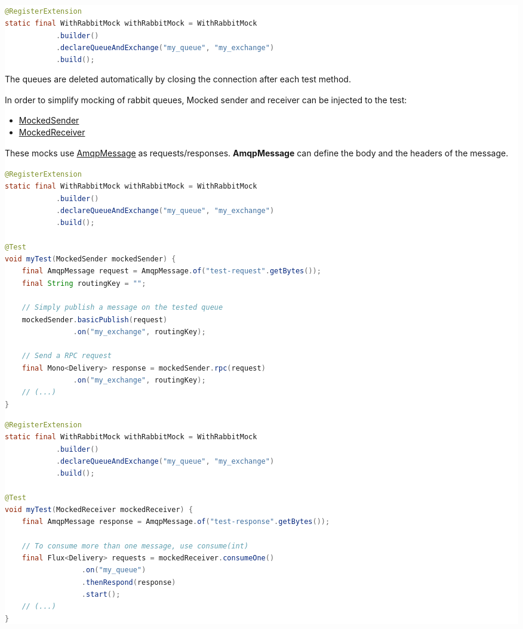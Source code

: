 ```java
@RegisterExtension
static final WithRabbitMock withRabbitMock = WithRabbitMock
            .builder()
            .declareQueueAndExchange("my_queue", "my_exchange")
            .build();
```

The queues are deleted automatically by closing the connection after each test method.

In order to simplify mocking of rabbit queues, Mocked sender and receiver can be injected to the test:

- [MockedSender](https://rocket.i-run.si/javadoc/fr/irun/testy/beat/messaging/MockedSender.html)
- [MockedReceiver](https://rocket.i-run.si/javadoc/fr/irun/testy/beat/messaging/MockedReceiver.html)

These mocks use [AmqpMessage](https://rocket.i-run.si/javadoc/fr/irun/testy/beat/messaging/AmqpMessage.html) as requests/responses. **AmqpMessage** can define the body and the headers of the message.

```java
@RegisterExtension
static final WithRabbitMock withRabbitMock = WithRabbitMock
            .builder()
            .declareQueueAndExchange("my_queue", "my_exchange")
            .build();

@Test
void myTest(MockedSender mockedSender) {
    final AmqpMessage request = AmqpMessage.of("test-request".getBytes());
    final String routingKey = "";

    // Simply publish a message on the tested queue
    mockedSender.basicPublish(request)
                .on("my_exchange", routingKey);

    // Send a RPC request
    final Mono<Delivery> response = mockedSender.rpc(request)
                .on("my_exchange", routingKey);
    // (...)
}
```

```java
@RegisterExtension
static final WithRabbitMock withRabbitMock = WithRabbitMock
            .builder()
            .declareQueueAndExchange("my_queue", "my_exchange")
            .build();

@Test
void myTest(MockedReceiver mockedReceiver) {
    final AmqpMessage response = AmqpMessage.of("test-response".getBytes());

    // To consume more than one message, use consume(int)
    final Flux<Delivery> requests = mockedReceiver.consumeOne()
                  .on("my_queue")
                  .thenRespond(response)
                  .start();
    // (...)
}
```
